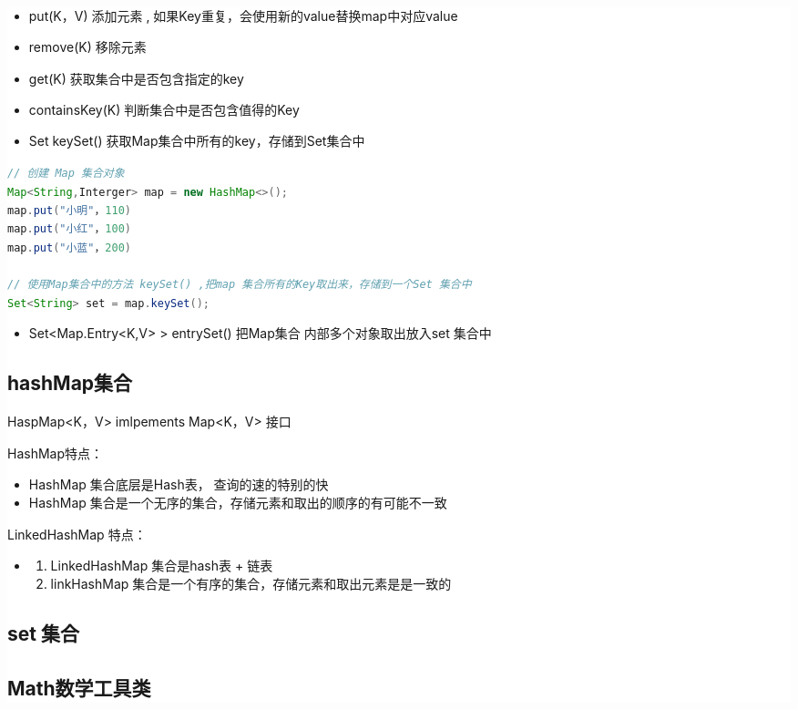 - put(K，V)            添加元素  , 如果Key重复，会使用新的value替换map中对应value
- remove(K)           移除元素
- get(K)                   获取集合中是否包含指定的key
- containsKey(K)     判断集合中是否包含值得的Key

- Set<K> keySet()  获取Map集合中所有的key，存储到Set集合中            

~~~java
// 创建 Map 集合对象
Map<String,Interger> map = new HashMap<>();
map.put("小明"，110)
map.put("小红"，100)
map.put("小蓝"，200)    

// 使用Map集合中的方法 keySet() ,把map 集合所有的Key取出来，存储到一个Set 集合中
Set<String> set = map.keySet(); 
~~~

- Set<Map.Entry<K,V> > entrySet() 把Map集合 内部多个对象取出放入set 集合中





## hashMap集合

HaspMap<K，V>  imlpements Map<K，V> 接口



HashMap特点：

- HashMap 集合底层是Hash表， 查询的速的特别的快
- HashMap 集合是一个无序的集合，存储元素和取出的顺序的有可能不一致



LinkedHashMap 特点：

- 1. LinkedHashMap 集合是hash表 + 链表
  2. linkHashMap 集合是一个有序的集合，存储元素和取出元素是是一致的





## set 集合





## Math数学工具类












